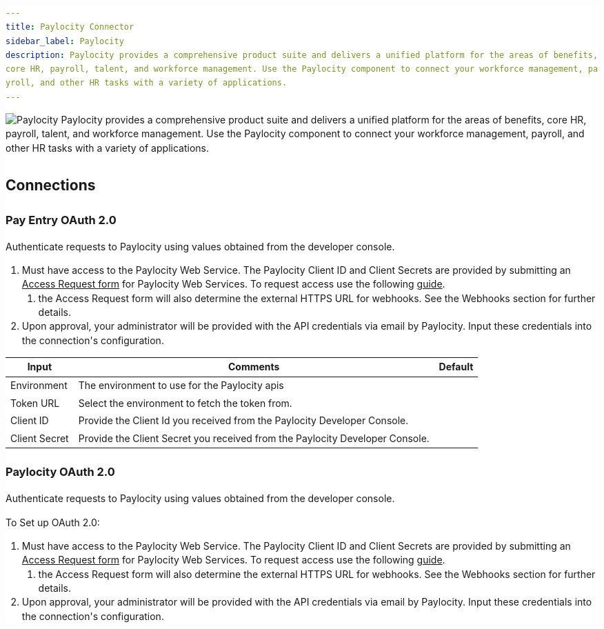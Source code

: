 ```yaml
---
title: Paylocity Connector
sidebar_label: Paylocity
description: Paylocity provides a comprehensive product suite and delivers a unified platform for the areas of benefits, core HR, payroll, talent, and workforce management. Use the Paylocity component to connect your workforce management, payroll, and other HR tasks with a variety of applications.
---
```


![Paylocity](./assets/paylocity.png#connector-icon)
Paylocity provides a comprehensive product suite and delivers a unified platform for the areas of benefits, core HR, payroll, talent, and workforce management. Use the Paylocity component to connect your workforce management, payroll, and other HR tasks with a variety of applications.

## Connections

### Pay Entry OAuth 2.0

Authenticate requests to Paylocity using values obtained from the developer console.

1. Must have access to the Paylocity Web Service. The Paylocity Client ID and Client Secrets are provided by submitting an [Access Request form](https://docs.paylocity.com/knowledge/Partner%20integration/Paylocity%20Web%20Services_Access%20Request.pdf) for Paylocity Web Services. To request access use the following [guide](https://paylocity.egain.cloud/system/templates/selfservice/pctycss/help/customer/locale/en-US/portal/308600000001020/content-version/PCTY-124765/PCTY-1022971/Paylocity-Web-Services-Access-Request-Form-Field-Descriptions).
   1. the Access Request form will also determine the external HTTPS URL for webhooks. See the Webhooks section for further details.
2. Upon approval, your administrator will be provided with the API credentials via email by Paylocity. Input these credentials into the connection's configuration.

| Input         | Comments                                                                     | Default |
| ------------- | ---------------------------------------------------------------------------- | ------- |
| Environment   | The environment to use for the Paylocity apis                                |         |
| Token URL     | Select the environment to fetch the token from.                              |         |
| Client ID     | Provide the Client Id you received from the Paylocity Developer Console.     |         |
| Client Secret | Provide the Client Secret you received from the Paylocity Developer Console. |         |

### Paylocity OAuth 2.0

Authenticate requests to Paylocity using values obtained from the developer console.

To Set up OAuth 2.0:

1. Must have access to the Paylocity Web Service. The Paylocity Client ID and Client Secrets are provided by submitting an [Access Request form](https://docs.paylocity.com/knowledge/Partner%20integration/Paylocity%20Web%20Services_Access%20Request.pdf) for Paylocity Web Services. To request access use the following [guide](https://paylocity.egain.cloud/system/templates/selfservice/pctycss/help/customer/locale/en-US/portal/308600000001020/content-version/PCTY-124765/PCTY-1022971/Paylocity-Web-Services-Access-Request-Form-Field-Descriptions).
   1. the Access Request form will also determine the external HTTPS URL for webhooks. See the Webhooks section for further details.
2. Upon approval, your administrator will be provided with the API credentials via email by Paylocity. Input these credentials into the connection's configuration.
